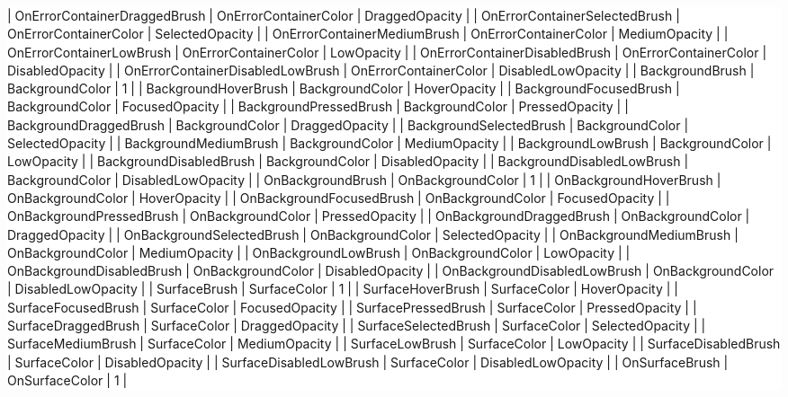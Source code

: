 | OnErrorContainerDraggedBrush          | OnErrorContainerColor      | DraggedOpacity     |
| OnErrorContainerSelectedBrush         | OnErrorContainerColor      | SelectedOpacity    |
| OnErrorContainerMediumBrush           | OnErrorContainerColor      | MediumOpacity      |
| OnErrorContainerLowBrush              | OnErrorContainerColor      | LowOpacity         |
| OnErrorContainerDisabledBrush         | OnErrorContainerColor      | DisabledOpacity    |
| OnErrorContainerDisabledLowBrush      | OnErrorContainerColor      | DisabledLowOpacity |
| BackgroundBrush                       | BackgroundColor            | 1                  |
| BackgroundHoverBrush                  | BackgroundColor            | HoverOpacity       |
| BackgroundFocusedBrush                | BackgroundColor            | FocusedOpacity     |
| BackgroundPressedBrush                | BackgroundColor            | PressedOpacity     |
| BackgroundDraggedBrush                | BackgroundColor            | DraggedOpacity     |
| BackgroundSelectedBrush               | BackgroundColor            | SelectedOpacity    |
| BackgroundMediumBrush                 | BackgroundColor            | MediumOpacity      |
| BackgroundLowBrush                    | BackgroundColor            | LowOpacity         |
| BackgroundDisabledBrush               | BackgroundColor            | DisabledOpacity    |
| BackgroundDisabledLowBrush            | BackgroundColor            | DisabledLowOpacity |
| OnBackgroundBrush                     | OnBackgroundColor          | 1                  |
| OnBackgroundHoverBrush                | OnBackgroundColor          | HoverOpacity       |
| OnBackgroundFocusedBrush              | OnBackgroundColor          | FocusedOpacity     |
| OnBackgroundPressedBrush              | OnBackgroundColor          | PressedOpacity     |
| OnBackgroundDraggedBrush              | OnBackgroundColor          | DraggedOpacity     |
| OnBackgroundSelectedBrush             | OnBackgroundColor          | SelectedOpacity    |
| OnBackgroundMediumBrush               | OnBackgroundColor          | MediumOpacity      |
| OnBackgroundLowBrush                  | OnBackgroundColor          | LowOpacity         |
| OnBackgroundDisabledBrush             | OnBackgroundColor          | DisabledOpacity    |
| OnBackgroundDisabledLowBrush          | OnBackgroundColor          | DisabledLowOpacity |
| SurfaceBrush                          | SurfaceColor               | 1                  |
| SurfaceHoverBrush                     | SurfaceColor               | HoverOpacity       |
| SurfaceFocusedBrush                   | SurfaceColor               | FocusedOpacity     |
| SurfacePressedBrush                   | SurfaceColor               | PressedOpacity     |
| SurfaceDraggedBrush                   | SurfaceColor               | DraggedOpacity     |
| SurfaceSelectedBrush                  | SurfaceColor               | SelectedOpacity    |
| SurfaceMediumBrush                    | SurfaceColor               | MediumOpacity      |
| SurfaceLowBrush                       | SurfaceColor               | LowOpacity         |
| SurfaceDisabledBrush                  | SurfaceColor               | DisabledOpacity    |
| SurfaceDisabledLowBrush               | SurfaceColor               | DisabledLowOpacity |
| OnSurfaceBrush                        | OnSurfaceColor             | 1                  |